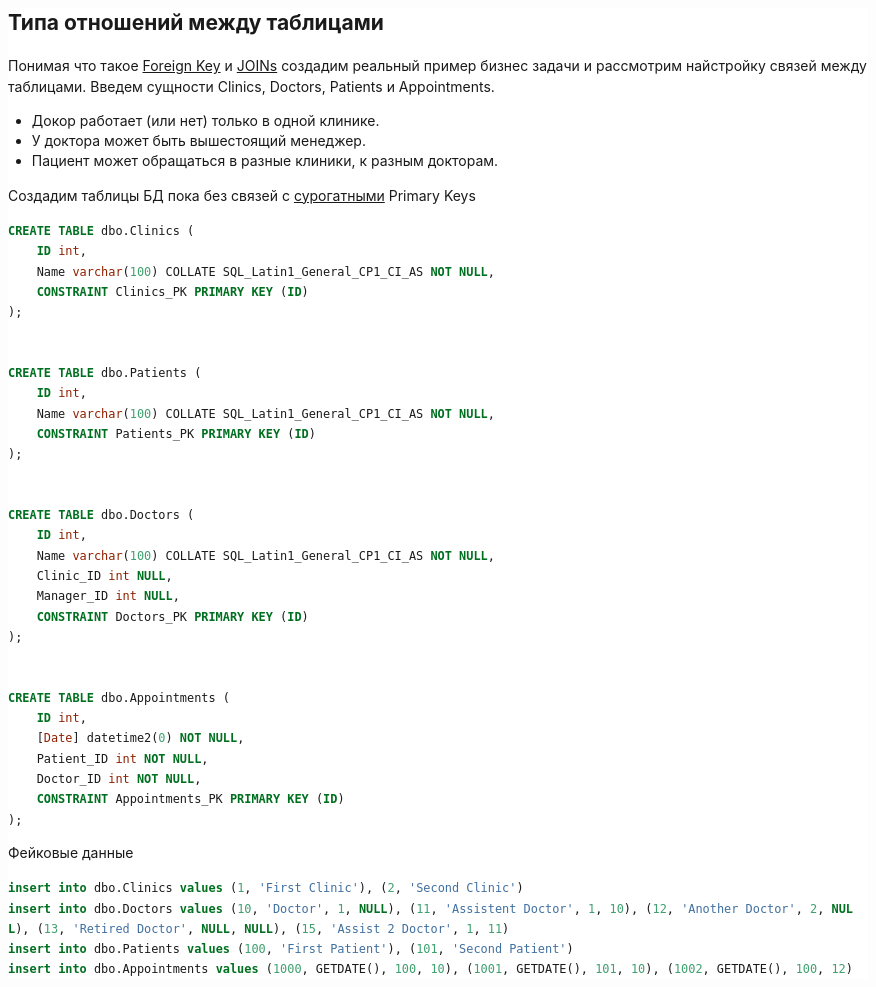 
## Типа отношений между таблицами 

Понимая что такое [Foreign Key](#Foreign-Key) и [JOINs](#JOINs) создадим реальный пример бизнес задачи и рассмотрим найстройку связей между таблицами.
Введем сущности Clinics, Doctors, Patients и Appointments. 

- Докор работает (или нет) только в одной клинике. 
- У доктора может быть вышестоящий менеджер. 
- Пациент может обращаться в разные клиники, к разным докторам. 

Создадим таблицы БД пока без связей c [сурогатными](#https://ru.wikipedia.org/wiki/%D0%A1%D1%83%D1%80%D1%80%D0%BE%D0%B3%D0%B0%D1%82%D0%BD%D1%8B%D0%B9_%D0%BA%D0%BB%D1%8E%D1%87) Primary Keys


```sql
CREATE TABLE dbo.Clinics (
	ID int,
	Name varchar(100) COLLATE SQL_Latin1_General_CP1_CI_AS NOT NULL,
	CONSTRAINT Clinics_PK PRIMARY KEY (ID)
);


CREATE TABLE dbo.Patients (
	ID int,
	Name varchar(100) COLLATE SQL_Latin1_General_CP1_CI_AS NOT NULL,
	CONSTRAINT Patients_PK PRIMARY KEY (ID)
);


CREATE TABLE dbo.Doctors (
	ID int,
	Name varchar(100) COLLATE SQL_Latin1_General_CP1_CI_AS NOT NULL,
	Clinic_ID int NULL,
	Manager_ID int NULL,
	CONSTRAINT Doctors_PK PRIMARY KEY (ID)
);


CREATE TABLE dbo.Appointments (
	ID int,
	[Date] datetime2(0) NOT NULL,
	Patient_ID int NOT NULL,
	Doctor_ID int NOT NULL,
	CONSTRAINT Appointments_PK PRIMARY KEY (ID)
);
```

Фейковые данные 

```sql
insert into dbo.Clinics values (1, 'First Clinic'), (2, 'Second Clinic')
insert into dbo.Doctors values (10, 'Doctor', 1, NULL), (11, 'Assistent Doctor', 1, 10), (12, 'Another Doctor', 2, NULL), (13, 'Retired Doctor', NULL, NULL), (15, 'Assist 2 Doctor', 1, 11)
insert into dbo.Patients values (100, 'First Patient'), (101, 'Second Patient')
insert into dbo.Appointments values (1000, GETDATE(), 100, 10), (1001, GETDATE(), 101, 10), (1002, GETDATE(), 100, 12) 
```
